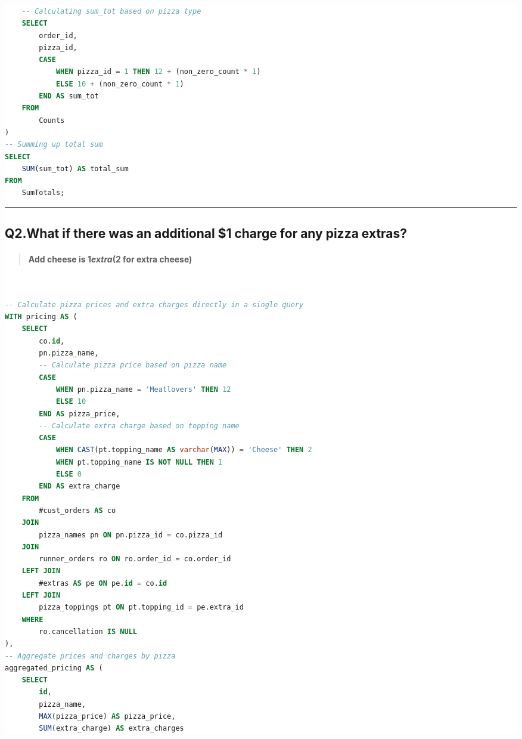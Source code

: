 ```SQL
    -- Calculating sum_tot based on pizza type
    SELECT  
        order_id,
        pizza_id,
        CASE 
            WHEN pizza_id = 1 THEN 12 + (non_zero_count * 1)
            ELSE 10 + (non_zero_count * 1)
        END AS sum_tot
    FROM 
        Counts
)
-- Summing up total sum
SELECT  
    SUM(sum_tot) AS total_sum
FROM 
    SumTotals;
```

---

## Q2.What if there was an additional $1 charge for any pizza extras?
>  **Add cheese is $1 extra ($2 for extra cheese)**
     
```sql


-- Calculate pizza prices and extra charges directly in a single query
WITH pricing AS (
    SELECT 
        co.id, 
        pn.pizza_name,
        -- Calculate pizza price based on pizza name
        CASE 
            WHEN pn.pizza_name = 'Meatlovers' THEN 12
            ELSE 10
        END AS pizza_price,
        -- Calculate extra charge based on topping name
        CASE 
            WHEN CAST(pt.topping_name AS varchar(MAX)) = 'Cheese' THEN 2
            WHEN pt.topping_name IS NOT NULL THEN 1
            ELSE 0
        END AS extra_charge
    FROM 
        #cust_orders AS co
    JOIN 
        pizza_names pn ON pn.pizza_id = co.pizza_id
    JOIN 
        runner_orders ro ON ro.order_id = co.order_id
    LEFT JOIN 
        #extras AS pe ON pe.id = co.id
    LEFT JOIN 
        pizza_toppings pt ON pt.topping_id = pe.extra_id
    WHERE 
        ro.cancellation IS NULL
),
-- Aggregate prices and charges by pizza
aggregated_pricing AS (
    SELECT 
        id, 
        pizza_name, 
        MAX(pizza_price) AS pizza_price, 
        SUM(extra_charge) AS extra_charges
```